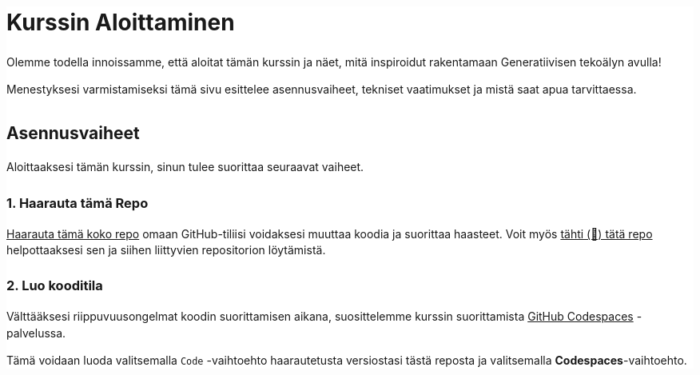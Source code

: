 
# Kurssin Aloittaminen

Olemme todella innoissamme, että aloitat tämän kurssin ja näet, mitä inspiroidut rakentamaan Generatiivisen tekoälyn avulla!

Menestyksesi varmistamiseksi tämä sivu esittelee asennusvaiheet, tekniset vaatimukset ja mistä saat apua tarvittaessa.

## Asennusvaiheet

Aloittaaksesi tämän kurssin, sinun tulee suorittaa seuraavat vaiheet.

### 1. Haarauta tämä Repo

[Haarauta tämä koko repo](https://github.com/microsoft/generative-ai-for-beginners/fork?WT.mc_id=academic-105485-koreyst) omaan GitHub-tiliisi voidaksesi muuttaa koodia ja suorittaa haasteet. Voit myös [tähti (🌟) tätä repo](https://docs.github.com/en/get-started/exploring-projects-on-github/saving-repositories-with-stars?WT.mc_id=academic-105485-koreyst) helpottaaksesi sen ja siihen liittyvien repositorion löytämistä.

### 2. Luo kooditila

Välttääksesi riippuvuusongelmat koodin suorittamisen aikana, suosittelemme kurssin suorittamista [GitHub Codespaces](https://github.com/features/codespaces?WT.mc_id=academic-105485-koreyst) -palvelussa.

Tämä voidaan luoda valitsemalla `Code` -vaihtoehto haarautetusta versiostasi tästä reposta ja valitsemalla **Codespaces**-vaihtoehto.
